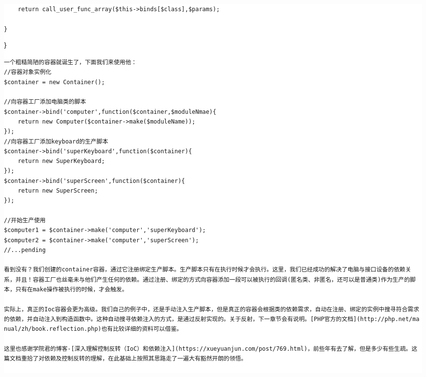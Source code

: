         return call_user_func_array($this->binds[$class],$params);

    }
}
```
一个粗糙简陋的容器就诞生了，下面我们来使用他：
//容器对象实例化
$container = new Container();

//向容器工厂添加电脑类的脚本
$container->bind('computer',function($container,$moduleNmae){
    return new Computer($container->make($moduleName));
});
//向容器工厂添加keyboard的生产脚本
$container->bind('superKeyboard',function($container){
    return new SuperKeyboard;
});
$container->bind('superScreen',function($container){
    return new SuperScreen;
});

//开始生产使用
$computer1 = $container->make('computer','superKeyboard');
$computer2 = $container->make('computer','superScreen');
//...pending

看到没有？我们创建的container容器，通过它注册绑定生产脚本。生产脚本只有在执行时候才会执行。这里，我们已经成功的解决了电脑与接口设备的依赖关系，并且！容器工厂也丝毫未与他们产生任何的依赖。通过注册、绑定的方式向容器添加一段可以被执行的回调(匿名类、非匿名，还可以是普通类)作为生产的脚本，只有在make操作被执行的时候，才会触发。

实际上，真正的Ioc容器会更为高级。我们自己的例子中，还是手动注入生产脚本，但是真正的容器会根据类的依赖需求，自动在注册、绑定的实例中搜寻符合需求的依赖，并自动注入到构造函数中。这种自动搜寻依赖注入的方式，是通过反射实现的。关于反射，下一章节会有说明。[PHP官方的文档](http://php.net/manual/zh/book.reflection.php)也有比较详细的资料可以借鉴。

这里也感谢学院君的博客-[深入理解控制反转（IoC）和依赖注入](https://xueyuanjun.com/post/769.html)，前些年有去了解，但是多少有些生疏。这篇文档重拾了对依赖及控制反转的理解，在此基础上按照其思路走了一遍大有豁然开朗的领悟。

